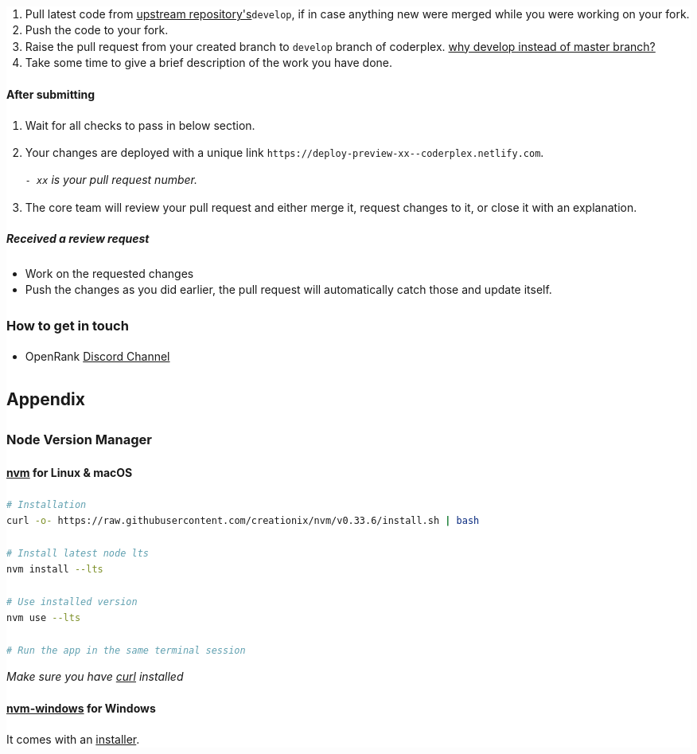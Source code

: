 1. Pull latest code from [upstream repository's](https://help.github.com/articles/merging-an-upstream-repository-into-your-fork/)`develop`, if in case anything new were merged while you were working on your fork.
1. Push the code to your fork.
1. Raise the pull request from your created branch to `develop` branch of coderplex. [why develop instead of master branch?](https://www.atlassian.com/git/tutorials/comparing-workflows)
1. Take some time to give a brief description of the work you have done.

#### After submitting

1. Wait for all checks to pass in below section.
1. Your changes are deployed with a unique link `https://deploy-preview-xx--coderplex.netlify.com`.

   _`- xx` is your pull request number._

1. The core team will review your pull request and either merge it, request changes to it, or close it with an explanation.

##### Received a review request

* Work on the requested changes
* Push the changes as you did earlier, the pull request will automatically catch those and update itself.

### How to get in touch

* OpenRank [Discord Channel](https://discord.gg/ppXaS3)


## Appendix

### Node Version Manager

#### [nvm](https://github.com/creationix/nvm) for Linux & macOS

```bash
# Installation
curl -o- https://raw.githubusercontent.com/creationix/nvm/v0.33.6/install.sh | bash

# Install latest node lts
nvm install --lts

# Use installed version
nvm use --lts

# Run the app in the same terminal session
```

_Make sure you have [curl](https://curl.haxx.se/) installed_

#### [nvm-windows](https://github.com/coreybutler/nvm-windows) for Windows

It comes with an [installer](https://github.com/coreybutler/nvm-windows#installation--upgrades).
